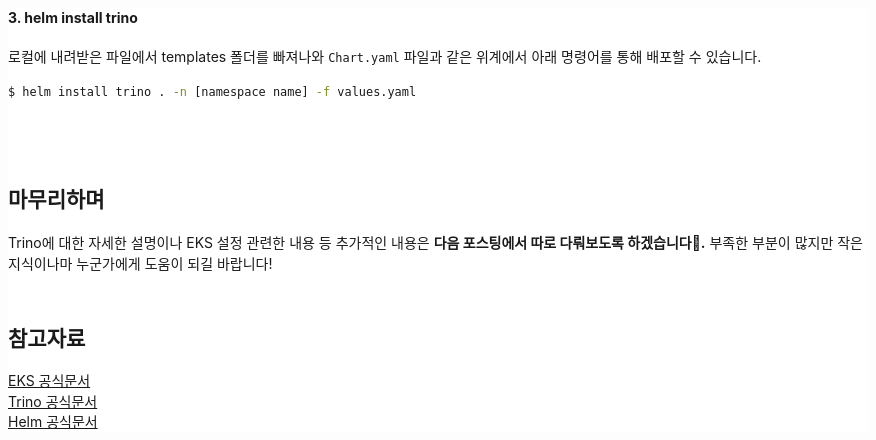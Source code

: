 #### 3. helm install trino
로컬에 내려받은 파일에서 templates 폴더를 빠져나와 `Chart.yaml` 파일과 같은 위계에서 아래 명령어를 통해 배포할 수 있습니다.
```bash
$ helm install trino . -n [namespace name] -f values.yaml
```
<br/><br/>

## 마무리하며
Trino에 대한 자세한 설명이나 EKS 설정 관련한 내용 등 추가적인 내용은 **다음 포스팅에서 따로 다뤄보도록 하겠습니다🤗.**
부족한 부분이 많지만 작은 지식이나마 누군가에게 도움이 되길 바랍니다!
<br/><br/>

## 참고자료
[EKS 공식문서](https://docs.aws.amazon.com/ko_kr/eks/latest/userguide/what-is-eks.html)
<br/>
[Trino 공식문서](https://trino.io)
<br/>
[Helm 공식문서](https://helm.sh)